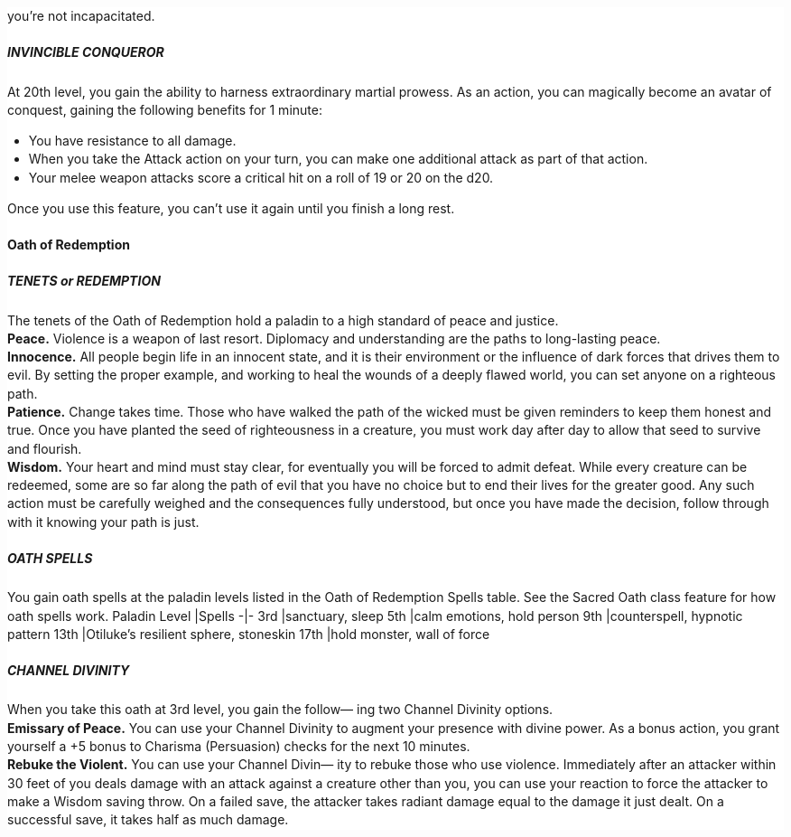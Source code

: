 you’re not incapacitated.
##### INVINCIBLE CONQUEROR
At 20th level, you gain the ability to harness extraordinary martial prowess. As an action, you can magically
become an avatar of conquest, gaining the following
benefits for 1 minute: 
* You have resistance to all damage. 
* When you take the Attack action on your turn, you can make one additional attack as part of that action. 
* Your melee weapon attacks score a critical hit on a
roll of 19 or 20 on the d20.

Once you use this feature, you can’t use it again until
you finish a long rest.

#### Oath of Redemption

##### TENETS or REDEMPTION
The tenets of the Oath of Redemption hold a paladin to a
high standard of peace and justice.<br/>
**Peace.** Violence is a weapon of last resort. Diplomacy
and understanding are the paths to long-lasting peace.<br/>
**Innocence.** All people begin life in an innocent state,
and it is their environment or the influence of dark
forces that drives them to evil. By setting the proper
example, and working to heal the wounds of a deeply
flawed world, you can set anyone on a righteous path.<br/>
**Patience.** Change takes time. Those who have walked
the path of the wicked must be given reminders to keep
them honest and true. Once you have planted the seed of
righteousness in a creature, you must work day after day
to allow that seed to survive and flourish.<br/>
**Wisdom.** Your heart and mind must stay clear, for
eventually you will be forced to admit defeat. While every creature can 
be redeemed, some are so far along the path of evil that you have no 
choice but to end their lives for the greater good. Any such action 
must be carefully weighed and the consequences fully understood, but 
once you have made the decision, follow through with it knowing your 
path is just.

##### OATH SPELLS
You gain oath spells at the paladin levels listed in the
Oath of Redemption Spells table. See the Sacred Oath
class feature for how oath spells work.
Paladin Level |Spells
-|-
3rd |sanctuary, sleep
5th |calm emotions, hold person
9th |counterspell, hypnotic pattern
13th |Otiluke’s resilient sphere, stoneskin
17th |hold monster, wall of force
##### CHANNEL DIVINITY
When you take this oath at 3rd level, you gain the follow—
ing two Channel Divinity options.<br/>
**Emissary of Peace.** You can use your Channel Divinity to augment your presence with divine power. As a bonus action, you grant yourself a +5 bonus to Charisma (Persuasion) checks for the next 10 minutes.<br/>
**Rebuke the Violent.** You can use your Channel Divin—
ity to rebuke those who use violence. Immediately after
an attacker within 30 feet of you deals damage with an
attack against a creature other than you, you can use your reaction to 
force the attacker to make a Wisdom saving throw. On a failed save, the 
attacker takes radiant damage equal to the damage it just dealt. On a 
successful save, it takes half as much damage.